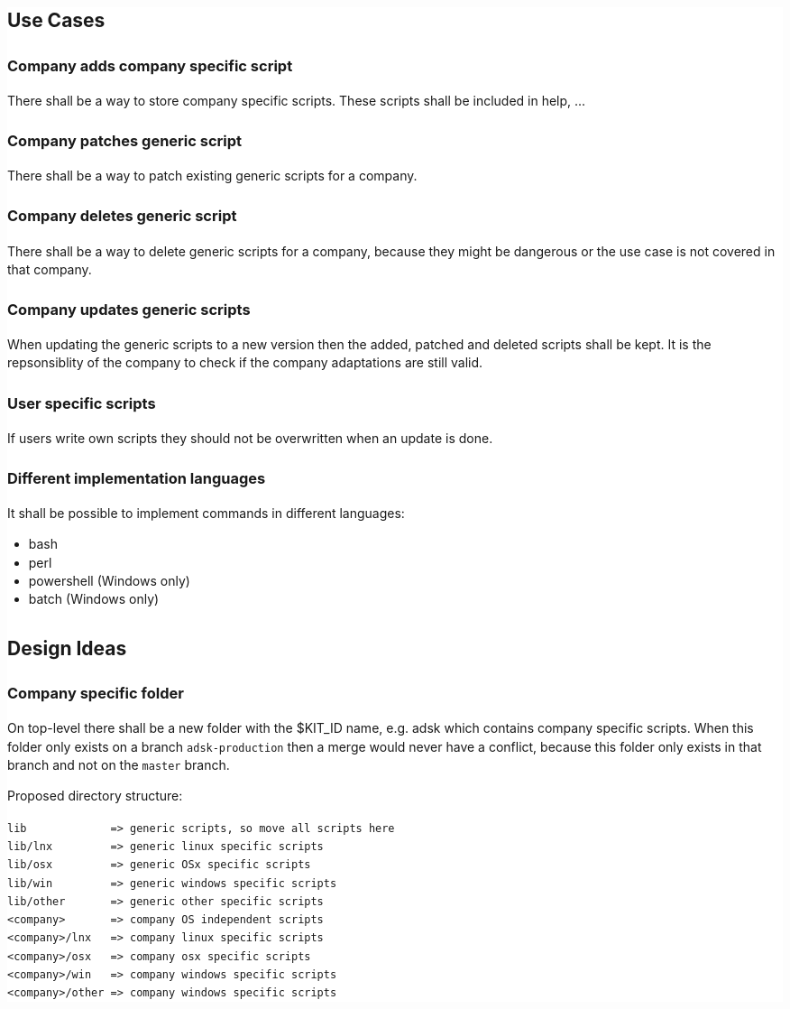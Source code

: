 ## Use Cases
### Company adds company specific script
There shall be a way to store company specific scripts. These scripts shall be
included in help, ...

### Company patches generic script
There shall be a way to patch existing generic scripts for a company.

### Company deletes generic script
There shall be a way to delete generic scripts for a company, because they might
be dangerous or the use case is not covered in that company.

### Company updates generic scripts
When updating the generic scripts to a new version then the added, patched and
deleted scripts shall be kept. It is the repsonsiblity of the company to check
if the company adaptations are still valid.

### User specific scripts
If users write own scripts they should not be overwritten when an update is done.

### Different implementation languages
It shall be possible to implement commands in different languages:
- bash
- perl
- powershell (Windows only)
- batch (Windows only)

## Design Ideas

### Company specific folder
On top-level there shall be a new folder with the $KIT_ID name, e.g. adsk which
contains company specific scripts. When this folder only exists on a branch
`adsk-production` then a merge would never have a conflict, because this folder
only exists in that branch and not on the `master` branch.

Proposed directory structure:
```
lib             => generic scripts, so move all scripts here
lib/lnx         => generic linux specific scripts
lib/osx         => generic OSx specific scripts
lib/win         => generic windows specific scripts
lib/other       => generic other specific scripts
<company>       => company OS independent scripts
<company>/lnx   => company linux specific scripts
<company>/osx   => company osx specific scripts
<company>/win   => company windows specific scripts
<company>/other => company windows specific scripts
```
